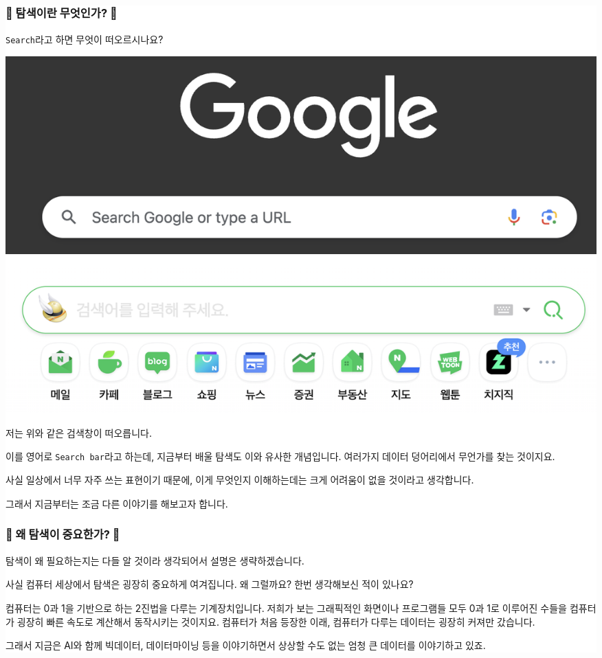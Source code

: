 ### 🚀 탐색이란 무엇인가? 🚀

`Search`라고 하면 무엇이 떠오르시나요?

![[img020.png]](img/img020.png)

![[img021.png]](img/img021.png)

저는 위와 같은 검색창이 떠오릅니다.

이를 영어로 `Search bar`라고 하는데, 지금부터 배울 탐색도 이와 유사한 개념입니다.
여러가지 데이터 덩어리에서 무언가를 찾는 것이지요.

사실 일상에서 너무 자주 쓰는 표현이기 때문에, 이게 무엇인지 이해하는데는 크게 어려움이 없을 것이라고 생각합니다.

그래서 지금부터는 조금 다른 이야기를 해보고자 합니다.

### 🚀 왜 탐색이 중요한가? 🚀

탐색이 왜 필요하는지는 다들 알 것이라 생각되어서 설명은 생략하겠습니다.

사실 컴퓨터 세상에서 탐색은 굉장히 중요하게 여겨집니다. 왜 그럴까요? 한번 생각해보신 적이 있나요?

컴퓨터는 0과 1을 기반으로 하는 2진법을 다루는 기계장치입니다. 저희가 보는 그래픽적인 화면이나 프로그램들 모두 0과 1로 이루어진 수들을 컴퓨터가 굉장히 빠른 속도로 계산해서 동작시키는 것이지요.
컴퓨터가 처음 등장한 이래, 컴퓨터가 다루는 데이터는 굉장히 커져만 갔습니다.

그래서 지금은 AI와 함께 빅데이터, 데이터마이닝 등을 이야기하면서 상상할 수도 없는 엄청 큰 데이터를 이야기하고 있죠.
